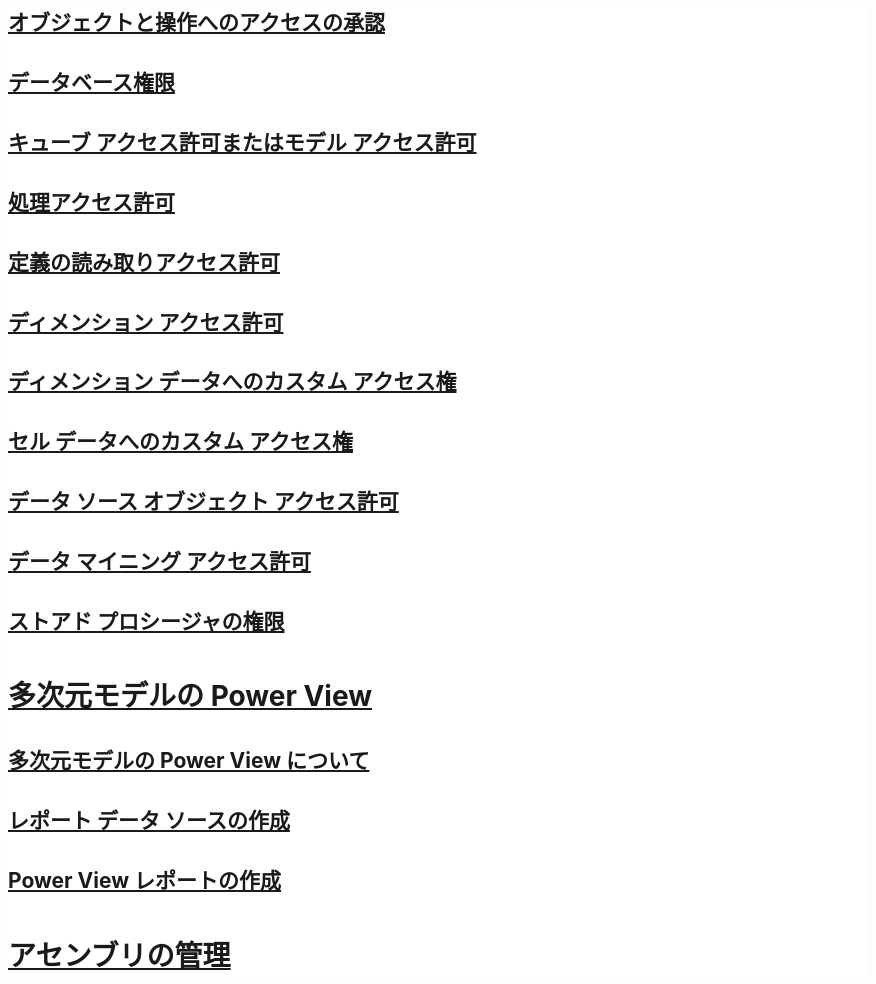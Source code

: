 ## [オブジェクトと操作へのアクセスの承認](authorizing-access-to-objects-and-operations-analysis-services.md)
## [データベース権限](grant-database-permissions-analysis-services.md)
## [キューブ アクセス許可またはモデル アクセス許可](grant-cube-or-model-permissions-analysis-services.md)
## [処理アクセス許可](grant-process-permissions-analysis-services.md)
## [定義の読み取りアクセス許可](grant-read-definition-permissions-on-object-metadata-analysis-services.md)
## [ディメンション アクセス許可](grant-permissions-on-a-dimension-analysis-services.md)
## [ディメンション データへのカスタム アクセス権](grant-custom-access-to-dimension-data-analysis-services.md)
## [セル データへのカスタム アクセス権](grant-custom-access-to-cell-data-analysis-services.md)
## [データ ソース オブジェクト アクセス許可](grant-permissions-on-a-data-source-object-analysis-services.md)
## [データ マイニング アクセス許可](grant-permissions-on-data-mining-structures-and-models-analysis-services.md)
## [ストアド プロシージャの権限](../grant-permissions-on-stored-procedures-analysis-services.md)
# [多次元モデルの Power View](power-view-for-multidimensional-models.md)
## [多次元モデルの Power View について](understanding-power-view-for-multidimensional-models.md)
## [レポート データ ソースの作成](create-a-report-data-source.md)
## [Power View レポートの作成](create-a-power-view-report-with-a-multidimensional-data-source.md)
# [アセンブリの管理](multidimensional-model-assemblies-management.md)

